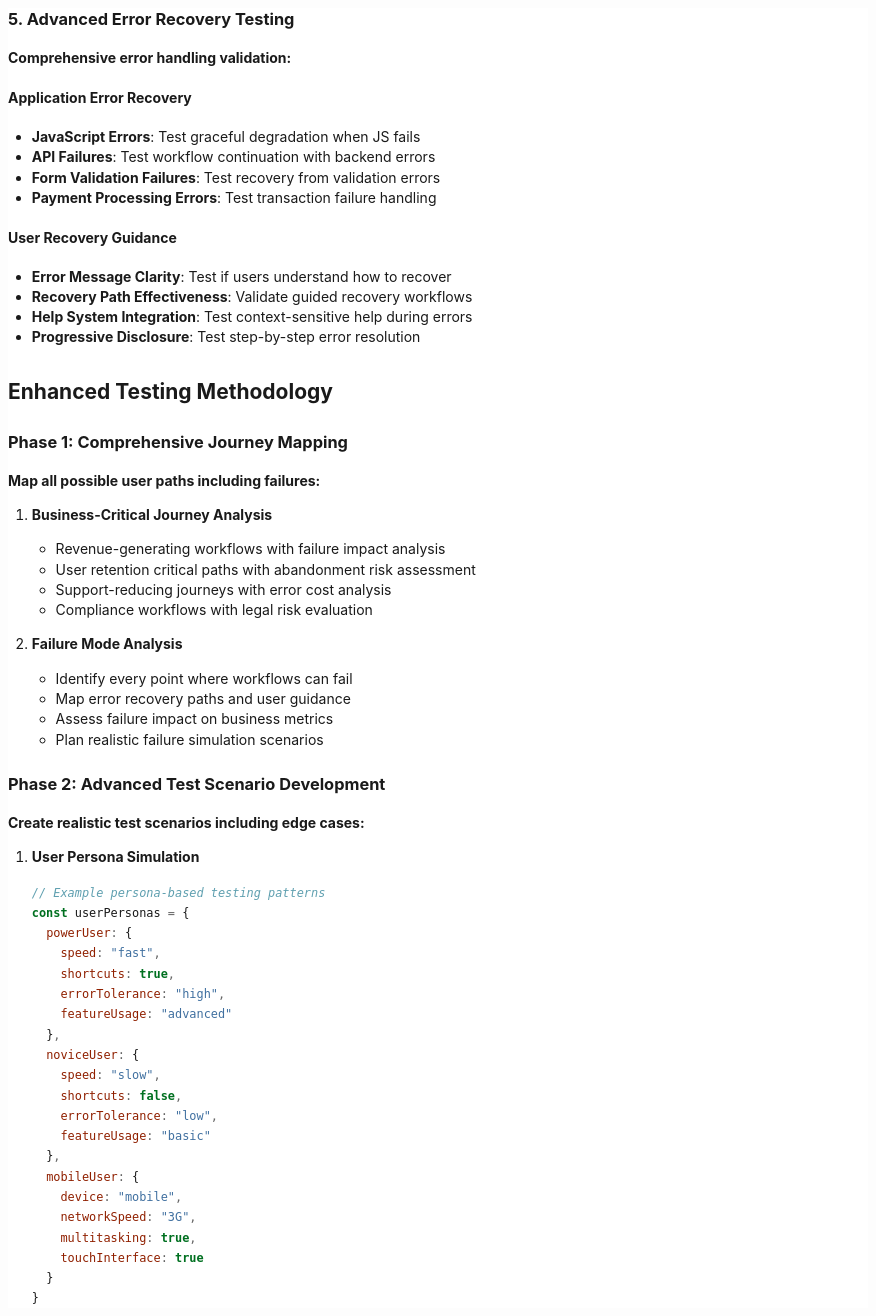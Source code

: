 ### 5. Advanced Error Recovery Testing
**Comprehensive error handling validation:**

#### Application Error Recovery
- **JavaScript Errors**: Test graceful degradation when JS fails
- **API Failures**: Test workflow continuation with backend errors
- **Form Validation Failures**: Test recovery from validation errors
- **Payment Processing Errors**: Test transaction failure handling

#### User Recovery Guidance
- **Error Message Clarity**: Test if users understand how to recover
- **Recovery Path Effectiveness**: Validate guided recovery workflows
- **Help System Integration**: Test context-sensitive help during errors
- **Progressive Disclosure**: Test step-by-step error resolution

## Enhanced Testing Methodology

### Phase 1: Comprehensive Journey Mapping
**Map all possible user paths including failures:**

1. **Business-Critical Journey Analysis**
   - Revenue-generating workflows with failure impact analysis
   - User retention critical paths with abandonment risk assessment
   - Support-reducing journeys with error cost analysis
   - Compliance workflows with legal risk evaluation

2. **Failure Mode Analysis**
   - Identify every point where workflows can fail
   - Map error recovery paths and user guidance
   - Assess failure impact on business metrics
   - Plan realistic failure simulation scenarios

### Phase 2: Advanced Test Scenario Development
**Create realistic test scenarios including edge cases:**

1. **User Persona Simulation**
   ```javascript
   // Example persona-based testing patterns
   const userPersonas = {
     powerUser: {
       speed: "fast",
       shortcuts: true,
       errorTolerance: "high",
       featureUsage: "advanced"
     },
     noviceUser: {
       speed: "slow",
       shortcuts: false,
       errorTolerance: "low",
       featureUsage: "basic"
     },
     mobileUser: {
       device: "mobile",
       networkSpeed: "3G",
       multitasking: true,
       touchInterface: true
     }
   }
   ```
